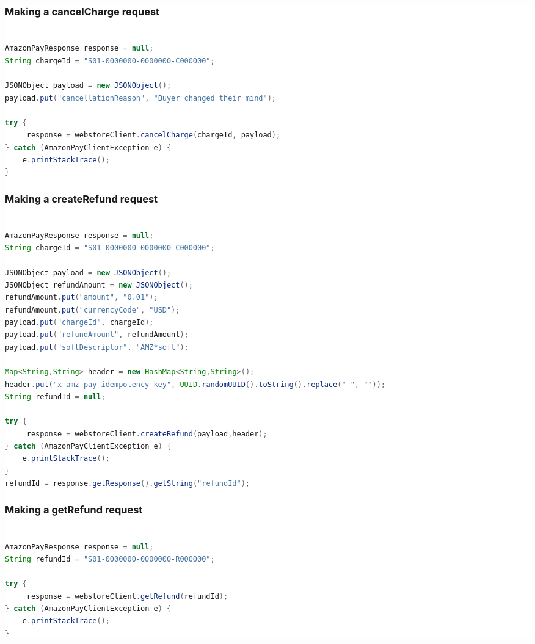 ### Making a cancelCharge request

```java

AmazonPayResponse response = null;
String chargeId = "S01-0000000-0000000-C000000";

JSONObject payload = new JSONObject();
payload.put("cancellationReason", "Buyer changed their mind");

try {
     response = webstoreClient.cancelCharge(chargeId, payload);
} catch (AmazonPayClientException e) {
    e.printStackTrace();
}

```

### Making a createRefund request

```java

AmazonPayResponse response = null;
String chargeId = "S01-0000000-0000000-C000000";

JSONObject payload = new JSONObject();
JSONObject refundAmount = new JSONObject();
refundAmount.put("amount", "0.01");
refundAmount.put("currencyCode", "USD");
payload.put("chargeId", chargeId);
payload.put("refundAmount", refundAmount);
payload.put("softDescriptor", "AMZ*soft");

Map<String,String> header = new HashMap<String,String>();
header.put("x-amz-pay-idempotency-key", UUID.randomUUID().toString().replace("-", ""));
String refundId = null;

try {
     response = webstoreClient.createRefund(payload,header);
} catch (AmazonPayClientException e) {
    e.printStackTrace();
}
refundId = response.getResponse().getString("refundId");

```

### Making a getRefund request

```java

AmazonPayResponse response = null;
String refundId = "S01-0000000-0000000-R000000";

try {
     response = webstoreClient.getRefund(refundId);
} catch (AmazonPayClientException e) {
    e.printStackTrace();
}

```
